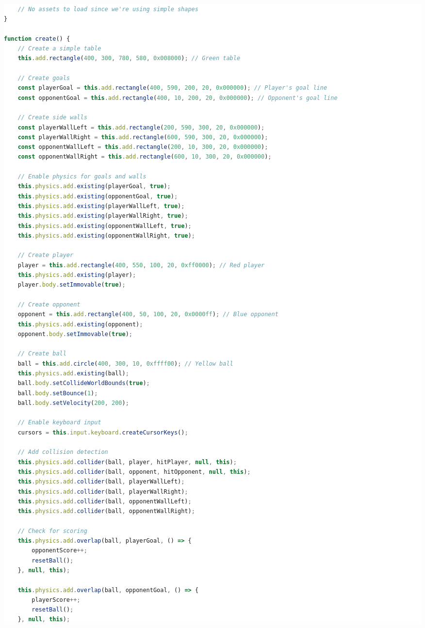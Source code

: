 ```javascript:main.js
    // No assets to load since we're using simple shapes
}

function create() {
    // Create a simple table
    this.add.rectangle(400, 300, 780, 580, 0x008000); // Green table

    // Create goals
    const playerGoal = this.add.rectangle(400, 590, 200, 20, 0x000000); // Player's goal line
    const opponentGoal = this.add.rectangle(400, 10, 200, 20, 0x000000); // Opponent's goal line

    // Create side walls
    const playerWallLeft = this.add.rectangle(200, 590, 300, 20, 0x000000);
    const playerWallRight = this.add.rectangle(600, 590, 300, 20, 0x000000);
    const opponentWallLeft = this.add.rectangle(200, 10, 300, 20, 0x000000);
    const opponentWallRight = this.add.rectangle(600, 10, 300, 20, 0x000000);

    // Enable physics for goals and walls
    this.physics.add.existing(playerGoal, true);
    this.physics.add.existing(opponentGoal, true);
    this.physics.add.existing(playerWallLeft, true);
    this.physics.add.existing(playerWallRight, true);
    this.physics.add.existing(opponentWallLeft, true);
    this.physics.add.existing(opponentWallRight, true);

    // Create player
    player = this.add.rectangle(400, 550, 100, 20, 0xff0000); // Red player
    this.physics.add.existing(player);
    player.body.setImmovable(true);

    // Create opponent
    opponent = this.add.rectangle(400, 50, 100, 20, 0x0000ff); // Blue opponent
    this.physics.add.existing(opponent);
    opponent.body.setImmovable(true);

    // Create ball
    ball = this.add.circle(400, 300, 10, 0xffff00); // Yellow ball
    this.physics.add.existing(ball);
    ball.body.setCollideWorldBounds(true);
    ball.body.setBounce(1);
    ball.body.setVelocity(200, 200);

    // Enable keyboard input
    cursors = this.input.keyboard.createCursorKeys();

    // Add collision detection
    this.physics.add.collider(ball, player, hitPlayer, null, this);
    this.physics.add.collider(ball, opponent, hitOpponent, null, this);
    this.physics.add.collider(ball, playerWallLeft);
    this.physics.add.collider(ball, playerWallRight);
    this.physics.add.collider(ball, opponentWallLeft);
    this.physics.add.collider(ball, opponentWallRight);

    // Check for scoring
    this.physics.add.overlap(ball, playerGoal, () => {
        opponentScore++;
        resetBall();
    }, null, this);

    this.physics.add.overlap(ball, opponentGoal, () => {
        playerScore++;
        resetBall();
    }, null, this);
```
